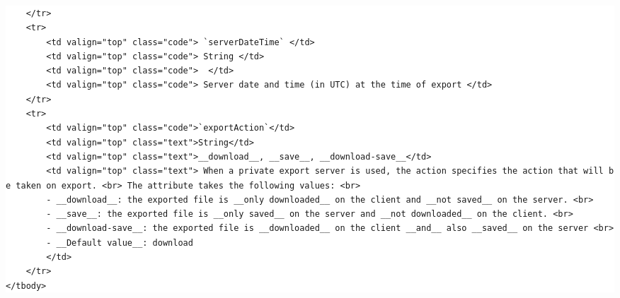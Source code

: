 		</tr>
		<tr> 
			<td valign="top" class="code"> `serverDateTime` </td>
			<td valign="top" class="code"> String </td>
			<td valign="top" class="code">  </td>
			<td valign="top" class="code"> Server date and time (in UTC) at the time of export </td>
		</tr>
		<tr>
            <td valign="top" class="code">`exportAction`</td>
            <td valign="top" class="text">String</td>
            <td valign="top" class="text">__download__, __save__, __download-save__</td>
            <td valign="top" class="text"> When a private export server is used, the action specifies the action that will be taken on export. <br> The attribute takes the following values: <br>
            - __download__: the exported file is __only downloaded__ on the client and __not saved__ on the server. <br>
	        - __save__: the exported file is __only saved__ on the server and __not downloaded__ on the client. <br>
	        - __download-save__: the exported file is __downloaded__ on the client __and__ also __saved__ on the server <br>
	        - __Default value__: download
            </td>
        </tr>
	</tbody>
</table>